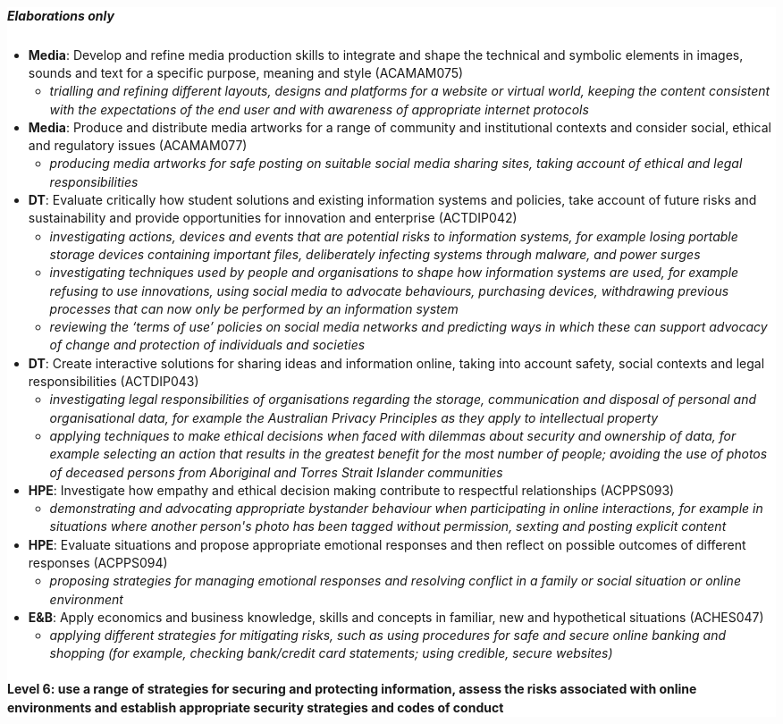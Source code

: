 
##### Elaborations only

* **Media**: Develop and refine media production skills to integrate and shape the technical and symbolic elements in images, sounds and text for a specific purpose, meaning and style
 (ACAMAM075)
  * *trialling and refining different layouts, designs and platforms for a website or virtual world, keeping the content consistent with the expectations of the end user and with awareness of appropriate internet protocols*
* **Media**: Produce and distribute media artworks for a range of community and institutional contexts and consider social, ethical and regulatory issues (ACAMAM077)
  * *producing media artworks for safe posting on suitable social media sharing sites, taking account of ethical and legal responsibilities*
* **DT**: Evaluate critically how student solutions and existing information systems and policies, take account of future risks and sustainability and provide opportunities for innovation and enterprise
 (ACTDIP042)
  * *investigating actions, devices and events that are potential risks to information systems, for example losing portable storage devices containing important files, deliberately infecting systems through malware, and power surges*
  * *investigating techniques used by people and organisations to shape how information systems are used, for example refusing to use innovations, using social media to advocate behaviours, purchasing devices, withdrawing previous processes that can now only be performed by an information system*
  * *reviewing the ‘terms of use’ policies on social media networks and predicting ways in which these can support advocacy of change and protection of individuals and societies*
* **DT**: Create interactive solutions for sharing ideas and information online, taking into account safety, social contexts and legal responsibilities (ACTDIP043)
  * *investigating legal responsibilities of organisations regarding the storage, communication and disposal of personal and organisational data, for example the Australian Privacy Principles as they apply to intellectual property*
  * *applying techniques to make ethical decisions when faced with dilemmas about security and ownership of data, for example selecting an action that results in the greatest benefit for the most number of people; avoiding the use of photos of deceased persons from Aboriginal and Torres Strait Islander communities*
* **HPE**: Investigate how empathy and ethical decision making contribute to respectful relationships (ACPPS093)
  * *demonstrating and advocating appropriate bystander behaviour when participating in online interactions, for example in situations where another person's photo has been tagged without permission, sexting and posting explicit content*
* **HPE**: Evaluate situations and propose appropriate emotional responses and then reflect on possible outcomes of different responses (ACPPS094)
  * *proposing strategies for managing emotional responses and resolving conflict in a family or social situation or online environment*
* **E&B**: Apply economics and business knowledge, skills and concepts in familiar, new and hypothetical situations (ACHES047)
  * *applying different strategies for mitigating risks, such as using procedures for safe and secure online banking and shopping (for example, checking bank/credit card statements; using credible, secure websites)*

#### **Level 6**: use a range of strategies for securing and protecting information, assess the risks associated with online environments and establish appropriate security strategies and codes of conduct
